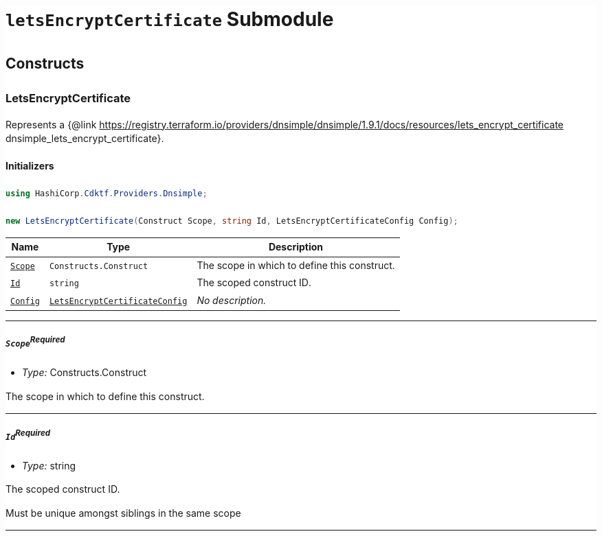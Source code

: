 # `letsEncryptCertificate` Submodule <a name="`letsEncryptCertificate` Submodule" id="@cdktf/provider-dnsimple.letsEncryptCertificate"></a>

## Constructs <a name="Constructs" id="Constructs"></a>

### LetsEncryptCertificate <a name="LetsEncryptCertificate" id="@cdktf/provider-dnsimple.letsEncryptCertificate.LetsEncryptCertificate"></a>

Represents a {@link https://registry.terraform.io/providers/dnsimple/dnsimple/1.9.1/docs/resources/lets_encrypt_certificate dnsimple_lets_encrypt_certificate}.

#### Initializers <a name="Initializers" id="@cdktf/provider-dnsimple.letsEncryptCertificate.LetsEncryptCertificate.Initializer"></a>

```csharp
using HashiCorp.Cdktf.Providers.Dnsimple;

new LetsEncryptCertificate(Construct Scope, string Id, LetsEncryptCertificateConfig Config);
```

| **Name** | **Type** | **Description** |
| --- | --- | --- |
| <code><a href="#@cdktf/provider-dnsimple.letsEncryptCertificate.LetsEncryptCertificate.Initializer.parameter.scope">Scope</a></code> | <code>Constructs.Construct</code> | The scope in which to define this construct. |
| <code><a href="#@cdktf/provider-dnsimple.letsEncryptCertificate.LetsEncryptCertificate.Initializer.parameter.id">Id</a></code> | <code>string</code> | The scoped construct ID. |
| <code><a href="#@cdktf/provider-dnsimple.letsEncryptCertificate.LetsEncryptCertificate.Initializer.parameter.config">Config</a></code> | <code><a href="#@cdktf/provider-dnsimple.letsEncryptCertificate.LetsEncryptCertificateConfig">LetsEncryptCertificateConfig</a></code> | *No description.* |

---

##### `Scope`<sup>Required</sup> <a name="Scope" id="@cdktf/provider-dnsimple.letsEncryptCertificate.LetsEncryptCertificate.Initializer.parameter.scope"></a>

- *Type:* Constructs.Construct

The scope in which to define this construct.

---

##### `Id`<sup>Required</sup> <a name="Id" id="@cdktf/provider-dnsimple.letsEncryptCertificate.LetsEncryptCertificate.Initializer.parameter.id"></a>

- *Type:* string

The scoped construct ID.

Must be unique amongst siblings in the same scope

---
